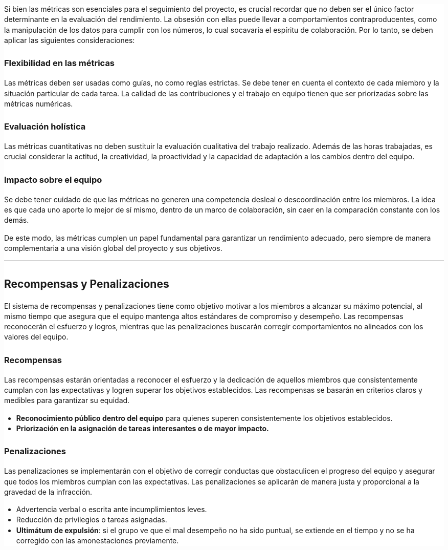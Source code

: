 Si bien las métricas son esenciales para el seguimiento del proyecto, es crucial recordar que no deben ser el único factor determinante en la evaluación del rendimiento. La obsesión con ellas puede llevar a comportamientos contraproducentes, como la manipulación de los datos para cumplir con los números, lo cual socavaría el espíritu de colaboración. Por lo tanto, se deben aplicar las siguientes consideraciones:

### Flexibilidad en las métricas
Las métricas deben ser usadas como guías, no como reglas estrictas. Se debe tener en cuenta el contexto de cada miembro y la situación particular de cada tarea. La calidad de las contribuciones y el trabajo en equipo tienen que ser priorizadas sobre las métricas numéricas.

### Evaluación holística
Las métricas cuantitativas no deben sustituir la evaluación cualitativa del trabajo realizado. Además de las horas trabajadas, es crucial considerar la actitud, la creatividad, la proactividad y la capacidad de adaptación a los cambios dentro del equipo.

### Impacto sobre el equipo
Se debe tener cuidado de que las métricas no generen una competencia desleal o descoordinación entre los miembros. La idea es que cada uno aporte lo mejor de sí mismo, dentro de un marco de colaboración, sin caer en la comparación constante con los demás.

De este modo, las métricas cumplen un papel fundamental para garantizar un rendimiento adecuado, pero siempre de manera complementaria a una visión global del proyecto y sus objetivos.

---

## Recompensas y Penalizaciones

El sistema de recompensas y penalizaciones tiene como objetivo motivar a los miembros a alcanzar su máximo potencial, al mismo tiempo que asegura que el equipo mantenga altos estándares de compromiso y desempeño. Las recompensas reconocerán el esfuerzo y logros, mientras que las penalizaciones buscarán corregir comportamientos no alineados con los valores del equipo.

### Recompensas

Las recompensas estarán orientadas a reconocer el esfuerzo y la dedicación de aquellos miembros que consistentemente cumplan con las expectativas y logren superar los objetivos establecidos. Las recompensas se basarán en criterios claros y medibles para garantizar su equidad.

- **Reconocimiento público dentro del equipo** para quienes superen consistentemente los objetivos establecidos.
- **Priorización en la asignación de tareas interesantes o de mayor impacto.**


### Penalizaciones

Las penalizaciones se implementarán con el objetivo de corregir conductas que obstaculicen el progreso del equipo y asegurar que todos los miembros cumplan con las expectativas. Las penalizaciones se aplicarán de manera justa y proporcional a la gravedad de la infracción.

- Advertencia verbal o escrita ante incumplimientos leves.
- Reducción de privilegios o tareas asignadas.
- **Ultimátum de expulsión**: si el grupo ve que el mal desempeño no ha sido puntual, se extiende en el tiempo y no se ha corregido con las amonestaciones previamente.
